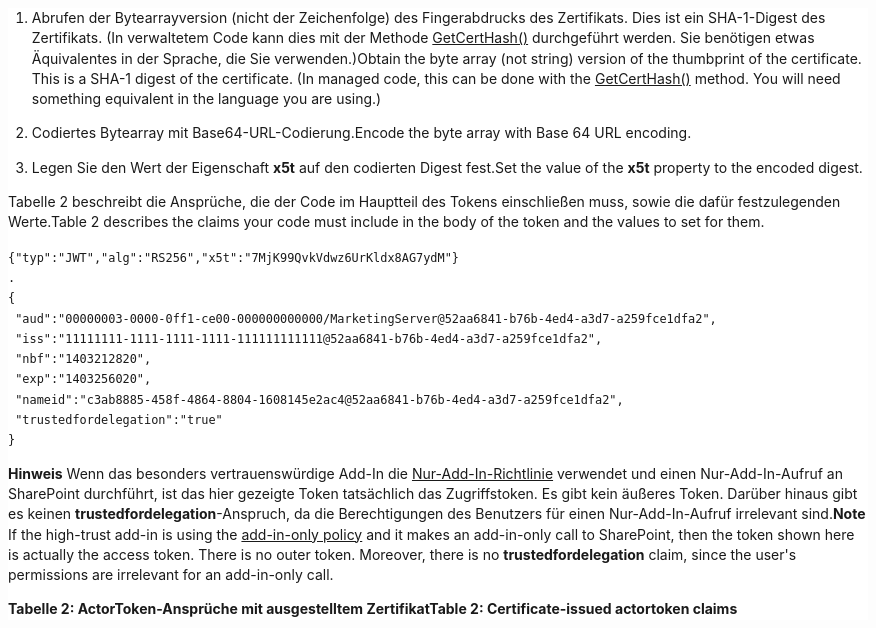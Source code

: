 1. <span data-ttu-id="f3dff-p130">Abrufen der Bytearrayversion (nicht der Zeichenfolge) des Fingerabdrucks des Zertifikats. Dies ist ein SHA-1-Digest des Zertifikats. (In verwaltetem Code kann dies mit der Methode  [GetCertHash()](http://msdn2.microsoft.com/de-de/library/4f9acc3f) durchgeführt werden. Sie benötigen etwas Äquivalentes in der Sprache, die Sie verwenden.)</span><span class="sxs-lookup"><span data-stu-id="f3dff-p130">Obtain the byte array (not string) version of the thumbprint of the certificate. This is a SHA-1 digest of the certificate. (In managed code, this can be done with the  [GetCertHash()](http://msdn2.microsoft.com/de-de/library/4f9acc3f) method. You will need something equivalent in the language you are using.)</span></span>
    
 
2. <span data-ttu-id="f3dff-241">Codiertes Bytearray mit Base64-URL-Codierung.</span><span class="sxs-lookup"><span data-stu-id="f3dff-241">Encode the byte array with Base 64 URL encoding.</span></span>
    
 
3. <span data-ttu-id="f3dff-242">Legen Sie den Wert der Eigenschaft **x5t** auf den codierten Digest fest.</span><span class="sxs-lookup"><span data-stu-id="f3dff-242">Set the value of the  **x5t** property to the encoded digest.</span></span>
    
 
<span data-ttu-id="f3dff-243">Tabelle 2 beschreibt die Ansprüche, die der Code im Hauptteil des Tokens einschließen muss, sowie die dafür festzulegenden Werte.</span><span class="sxs-lookup"><span data-stu-id="f3dff-243">Table 2 describes the claims your code must include in the body of the token and the values to set for them.</span></span>
 

 



```
{"typ":"JWT","alg":"RS256","x5t":"7MjK99QvkVdwz6UrKldx8AG7ydM"}
.
{
 "aud":"00000003-0000-0ff1-ce00-000000000000/MarketingServer@52aa6841-b76b-4ed4-a3d7-a259fce1dfa2",
 "iss":"11111111-1111-1111-1111-111111111111@52aa6841-b76b-4ed4-a3d7-a259fce1dfa2",
 "nbf":"1403212820",
 "exp":"1403256020",
 "nameid":"c3ab8885-458f-4864-8804-1608145e2ac4@52aa6841-b76b-4ed4-a3d7-a259fce1dfa2",
 "trustedfordelegation":"true"
}

```


 <span data-ttu-id="f3dff-p131">**Hinweis** Wenn das besonders vertrauenswürdige Add-In die [Nur-Add-In-Richtlinie](add-in-authorization-policy-types-in-sharepoint.md) verwendet und einen Nur-Add-In-Aufruf an SharePoint durchführt, ist das hier gezeigte Token tatsächlich das Zugriffstoken. Es gibt kein äußeres Token. Darüber hinaus gibt es keinen **trustedfordelegation**-Anspruch, da die Berechtigungen des Benutzers für einen Nur-Add-In-Aufruf irrelevant sind.</span><span class="sxs-lookup"><span data-stu-id="f3dff-p131">**Note**  If the high-trust add-in is using the  [add-in-only policy](add-in-authorization-policy-types-in-sharepoint.md) and it makes an add-in-only call to SharePoint, then the token shown here is actually the access token. There is no outer token. Moreover, there is no **trustedfordelegation** claim, since the user's permissions are irrelevant for an add-in-only call.</span></span>
 


<span data-ttu-id="f3dff-247">**Tabelle 2: ActorToken-Ansprüche mit ausgestelltem Zertifikat**</span><span class="sxs-lookup"><span data-stu-id="f3dff-247">**Table 2: Certificate-issued actortoken claims**</span></span>

